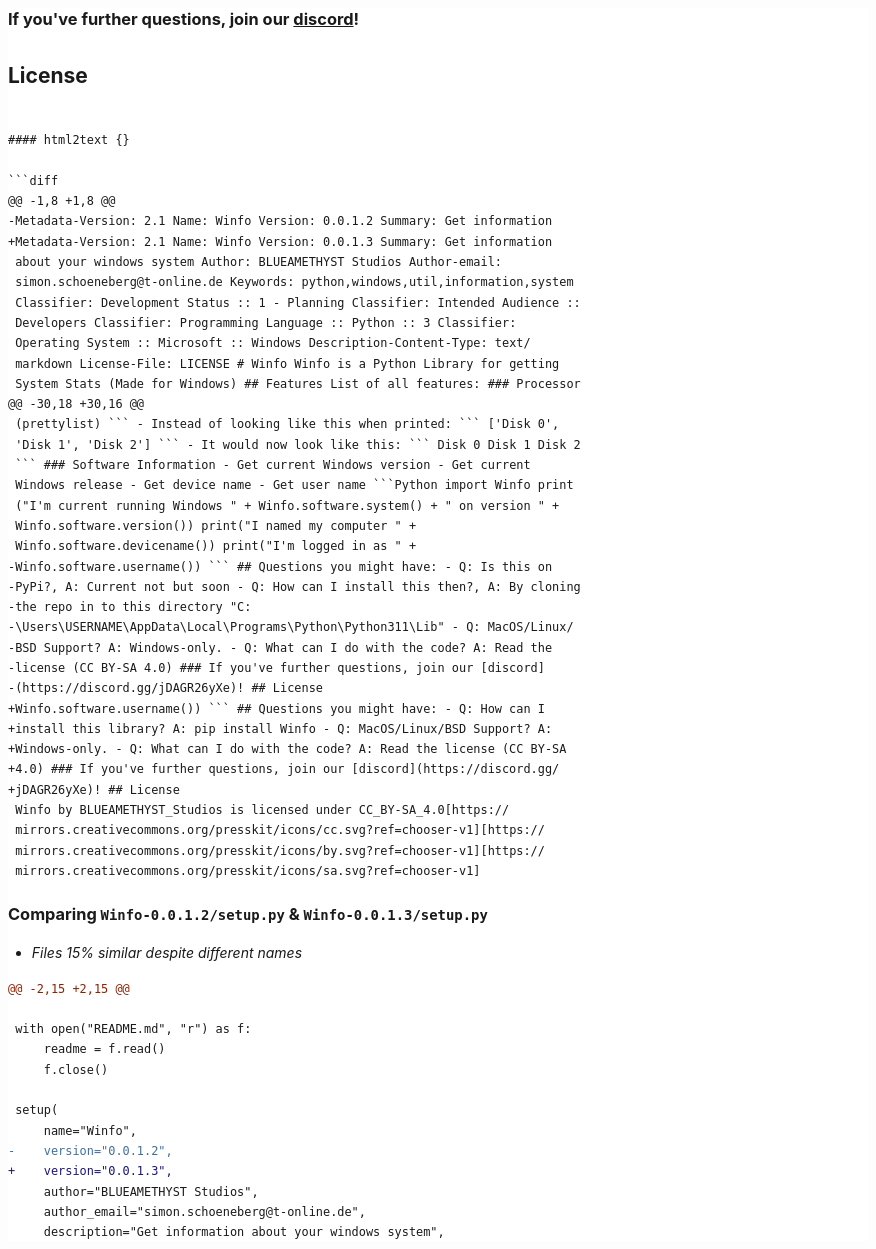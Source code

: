  ### If you've further questions, join our [discord](https://discord.gg/jDAGR26yXe)!
 
 ## License
```

#### html2text {}

```diff
@@ -1,8 +1,8 @@
-Metadata-Version: 2.1 Name: Winfo Version: 0.0.1.2 Summary: Get information
+Metadata-Version: 2.1 Name: Winfo Version: 0.0.1.3 Summary: Get information
 about your windows system Author: BLUEAMETHYST Studios Author-email:
 simon.schoeneberg@t-online.de Keywords: python,windows,util,information,system
 Classifier: Development Status :: 1 - Planning Classifier: Intended Audience ::
 Developers Classifier: Programming Language :: Python :: 3 Classifier:
 Operating System :: Microsoft :: Windows Description-Content-Type: text/
 markdown License-File: LICENSE # Winfo Winfo is a Python Library for getting
 System Stats (Made for Windows) ## Features List of all features: ### Processor
@@ -30,18 +30,16 @@
 (prettylist) ``` - Instead of looking like this when printed: ``` ['Disk 0',
 'Disk 1', 'Disk 2'] ``` - It would now look like this: ``` Disk 0 Disk 1 Disk 2
 ``` ### Software Information - Get current Windows version - Get current
 Windows release - Get device name - Get user name ```Python import Winfo print
 ("I'm current running Windows " + Winfo.software.system() + " on version " +
 Winfo.software.version()) print("I named my computer " +
 Winfo.software.devicename()) print("I'm logged in as " +
-Winfo.software.username()) ``` ## Questions you might have: - Q: Is this on
-PyPi?, A: Current not but soon - Q: How can I install this then?, A: By cloning
-the repo in to this directory "C:
-\Users\USERNAME\AppData\Local\Programs\Python\Python311\Lib" - Q: MacOS/Linux/
-BSD Support? A: Windows-only. - Q: What can I do with the code? A: Read the
-license (CC BY-SA 4.0) ### If you've further questions, join our [discord]
-(https://discord.gg/jDAGR26yXe)! ## License
+Winfo.software.username()) ``` ## Questions you might have: - Q: How can I
+install this library? A: pip install Winfo - Q: MacOS/Linux/BSD Support? A:
+Windows-only. - Q: What can I do with the code? A: Read the license (CC BY-SA
+4.0) ### If you've further questions, join our [discord](https://discord.gg/
+jDAGR26yXe)! ## License
 Winfo by BLUEAMETHYST_Studios is licensed under CC_BY-SA_4.0[https://
 mirrors.creativecommons.org/presskit/icons/cc.svg?ref=chooser-v1][https://
 mirrors.creativecommons.org/presskit/icons/by.svg?ref=chooser-v1][https://
 mirrors.creativecommons.org/presskit/icons/sa.svg?ref=chooser-v1]
```

### Comparing `Winfo-0.0.1.2/setup.py` & `Winfo-0.0.1.3/setup.py`

 * *Files 15% similar despite different names*

```diff
@@ -2,15 +2,15 @@
 
 with open("README.md", "r") as f:
     readme = f.read()
     f.close()
     
 setup(
     name="Winfo",
-    version="0.0.1.2",
+    version="0.0.1.3",
     author="BLUEAMETHYST Studios",
     author_email="simon.schoeneberg@t-online.de",
     description="Get information about your windows system",
```